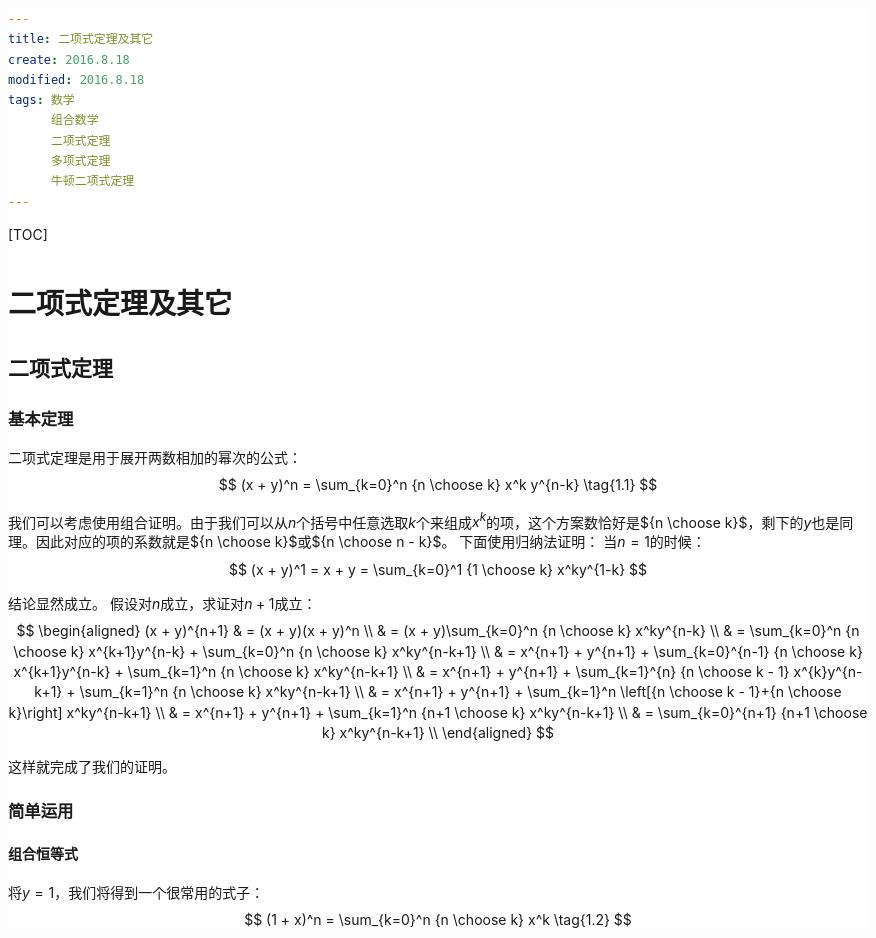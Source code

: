 ```yaml
---
title: 二项式定理及其它
create: 2016.8.18
modified: 2016.8.18
tags: 数学
      组合数学
      二项式定理
      多项式定理
      牛顿二项式定理
---
```


[TOC]
# 二项式定理及其它
## 二项式定理
### 基本定理
二项式定理是用于展开两数相加的幂次的公式：
$$
(x + y)^n = \sum_{k=0}^n {n \choose k} x^k y^{n-k} \tag{1.1}
$$

我们可以考虑使用组合证明。由于我们可以从$n$个括号中任意选取$k$个来组成$x^k$的项，这个方案数恰好是${n \choose k}$，剩下的$y$也是同理。因此对应的项的系数就是${n \choose k}$或${n \choose n - k}$。
下面使用归纳法证明：
当$n = 1$的时候：
$$
(x + y)^1 = x + y = \sum_{k=0}^1 {1 \choose k} x^ky^{1-k}
$$

结论显然成立。
假设对$n$成立，求证对$n + 1$成立：
$$
\begin{aligned}
(x + y)^{n+1} & = (x + y)(x + y)^n \\
& = (x + y)\sum_{k=0}^n {n \choose k} x^ky^{n-k} \\
& = \sum_{k=0}^n {n \choose k} x^{k+1}y^{n-k} + \sum_{k=0}^n {n \choose k} x^ky^{n-k+1} \\
& = x^{n+1} + y^{n+1} + \sum_{k=0}^{n-1} {n \choose k} x^{k+1}y^{n-k} + \sum_{k=1}^n {n \choose k} x^ky^{n-k+1} \\
& = x^{n+1} + y^{n+1} + \sum_{k=1}^{n} {n \choose k - 1} x^{k}y^{n-k+1} + \sum_{k=1}^n {n \choose k} x^ky^{n-k+1} \\
& = x^{n+1} + y^{n+1} + \sum_{k=1}^n \left[{n \choose k - 1}+{n \choose k}\right] x^ky^{n-k+1} \\
& = x^{n+1} + y^{n+1} + \sum_{k=1}^n {n+1 \choose k} x^ky^{n-k+1} \\
& = \sum_{k=0}^{n+1} {n+1 \choose k} x^ky^{n-k+1} \\
\end{aligned}
$$

这样就完成了我们的证明。

### 简单运用
#### 组合恒等式
将$y = 1$，我们将得到一个很常用的式子：
$$
(1 + x)^n = \sum_{k=0}^n {n \choose k} x^k \tag{1.2}
$$
